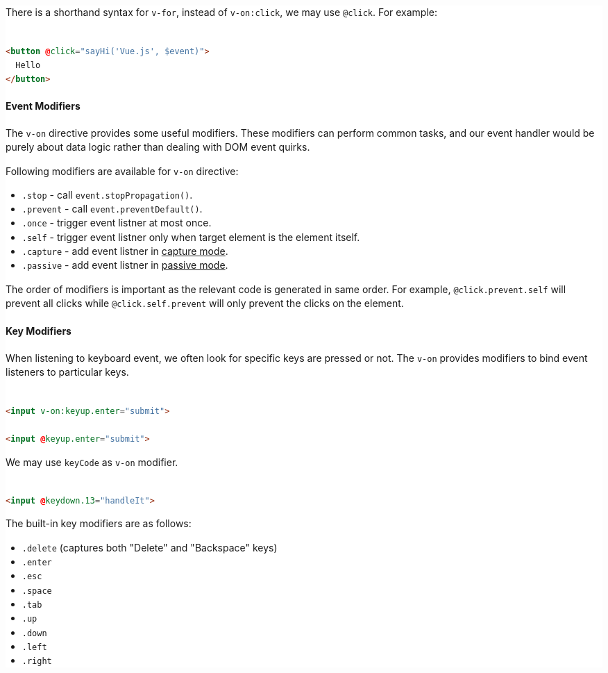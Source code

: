 There is a shorthand syntax for `v-for`, instead of `v-on:click`, we may use `@click`. For example:


``` html

<button @click="sayHi('Vue.js', $event)">
  Hello
</button>

```

#### Event Modifiers

The `v-on` directive provides some useful modifiers. These modifiers can perform common tasks, and our event handler would be purely about data logic rather than dealing with DOM event quirks.

Following modifiers are available for `v-on` directive:

- `.stop` - call `event.stopPropagation()`.
- `.prevent` - call `event.preventDefault()`.
- `.once` - trigger event listner at most once.
- `.self` - trigger event listner only when target element is the element itself.
- `.capture` - add event listner in [capture mode](https://developer.mozilla.org/en-US/docs/Web/API/EventTarget/addEventListener).
- `.passive` - add event listner in [passive mode](https://developer.mozilla.org/en-US/docs/Web/API/EventTarget/addEventListener).

<p class="packt_infobox">

The order of modifiers is important as the relevant code is generated in same order.
For example, `@click.prevent.self` will prevent all clicks while `@click.self.prevent` will only prevent the clicks on the element.

</p>

#### Key Modifiers

When listening to keyboard event, we often look for specific keys are pressed or not. The `v-on` provides modifiers to bind event listeners to particular keys.

``` html

<input v-on:keyup.enter="submit">

<input @keyup.enter="submit">

```

We may use `keyCode` as `v-on` modifier.

``` html

<input @keydown.13="handleIt">

```

The built-in key modifiers are as follows:

- `.delete` (captures both "Delete" and "Backspace" keys)
- `.enter`
- `.esc`
- `.space`
- `.tab`
- `.up`
- `.down`
- `.left`
- `.right`
